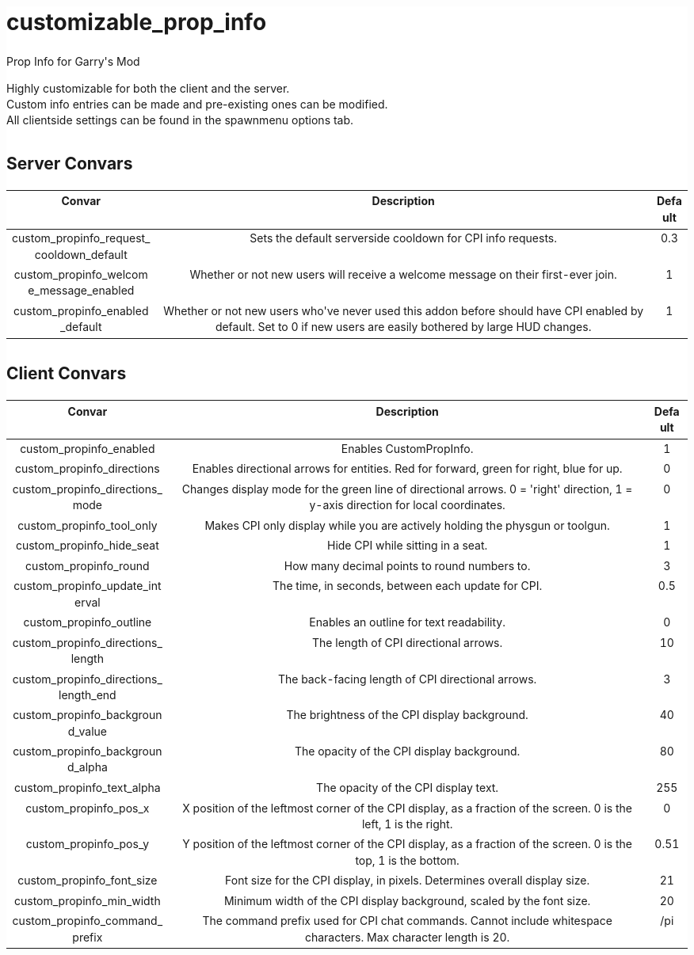 # customizable_prop_info
Prop Info for Garry's Mod

Highly customizable for both the client and the server. \
Custom info entries can be made and pre-existing ones can be modified. \
All clientside settings can be found in the spawnmenu options tab.


## Server Convars

| Convar | Description | Default |
| :---: | :---: | :---: |
| custom_propinfo_request_cooldown_default | Sets the default serverside cooldown for CPI info requests. | 0.3 |
| custom_propinfo_welcome_message_enabled | Whether or not new users will receive a welcome message on their first-ever join. | 1 |
| custom_propinfo_enabled_default | Whether or not new users who've never used this addon before should have CPI enabled by default. Set to 0 if new users are easily bothered by large HUD changes. | 1 |

## Client Convars

| Convar | Description | Default |
| :---: | :---: | :---: |
| custom_propinfo_enabled | Enables CustomPropInfo. | 1 |
| custom_propinfo_directions | Enables directional arrows for entities. Red for forward, green for right, blue for up. | 0 |
| custom_propinfo_directions_mode | Changes display mode for the green line of directional arrows. 0 = 'right' direction, 1 = y-axis direction for local coordinates. | 0 |
| custom_propinfo_tool_only | Makes CPI only display while you are actively holding the physgun or toolgun. | 1 |
| custom_propinfo_hide_seat | Hide CPI while sitting in a seat. | 1 |
| custom_propinfo_round | How many decimal points to round numbers to. | 3 |
| custom_propinfo_update_interval | The time, in seconds, between each update for CPI. | 0.5 |
| custom_propinfo_outline | Enables an outline for text readability. | 0 |
| custom_propinfo_directions_length | The length of CPI directional arrows. | 10 |
| custom_propinfo_directions_length_end | The back-facing length of CPI directional arrows. | 3 |
| custom_propinfo_background_value | The brightness of the CPI display background. | 40 |
| custom_propinfo_background_alpha | The opacity of the CPI display background. | 80 |
| custom_propinfo_text_alpha | The opacity of the CPI display text. | 255 |
| custom_propinfo_pos_x | X position of the leftmost corner of the CPI display, as a fraction of the screen. 0 is the left, 1 is the right. | 0 |
| custom_propinfo_pos_y | Y position of the leftmost corner of the CPI display, as a fraction of the screen. 0 is the top, 1 is the bottom. | 0.51 |
| custom_propinfo_font_size | Font size for the CPI display, in pixels. Determines overall display size. | 21 |
| custom_propinfo_min_width | Minimum width of the CPI display background, scaled by the font size. | 20 |
| custom_propinfo_command_prefix | The command prefix used for CPI chat commands. Cannot include whitespace characters. Max character length is 20. | /pi |
